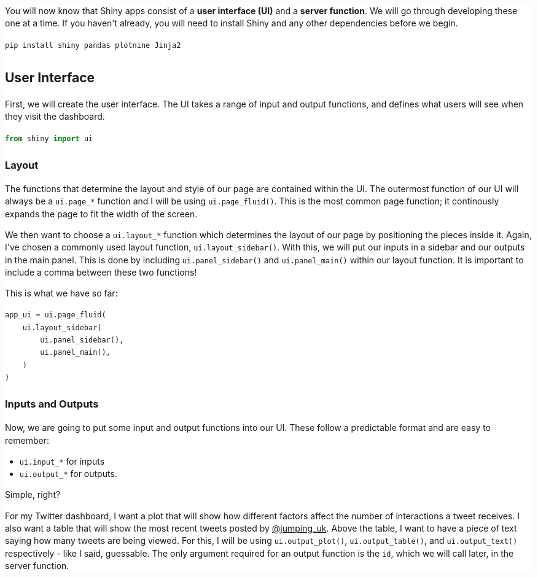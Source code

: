 You will now know that Shiny apps consist of a **user interface (UI)** and a **server function**. We will go through developing these one at a time. If you haven't already, you will need to install Shiny and any other dependencies before we begin. 

```
pip install shiny pandas plotnine Jinja2
```

## User Interface 

First, we will create the user interface. The UI takes a range of input and output functions, and defines what users will see when they visit the dashboard. 

```python
from shiny import ui
```

### Layout

The functions that determine the layout and style of our page are contained within the UI. The outermost function of our UI will always be a `ui.page_*` function and I will be using `ui.page_fluid()`. This is the most common page function; it continously expands the page to fit the width of the screen. 

We then want to choose a `ui.layout_*` function which determines the layout of our page by positioning the pieces inside it. Again, I've chosen a commonly used layout function, `ui.layout_sidebar()`. With this, we will put our inputs in a sidebar and our outputs in the main panel. This is done by including `ui.panel_sidebar()` and `ui.panel_main()` within our layout function. It is important to include a comma between these two functions!

This is what we have so far:

```python
app_ui = ui.page_fluid(
    ui.layout_sidebar(
        ui.panel_sidebar(),
        ui.panel_main(),
    )
)
```

### Inputs and Outputs

Now, we are going to put some input and output functions into our UI. These follow a predictable format and are easy to remember:
 
  - `ui.input_*` for inputs
  - `ui.output_*` for outputs. 

Simple, right? 

For my Twitter dashboard, I want a plot that will show how different factors affect the number of interactions a tweet receives. I also want a table that will show the most recent tweets posted by [@jumping_uk](https://www.twitter.com/jumping_uk). Above the table, I want to have a piece of text saying how many tweets are being viewed. For this, I will be using `ui.output_plot()`, `ui.output_table()`, and `ui.output_text()` respectively - like I said, guessable. The only argument required for an output function is the `id`, which we will call later, in the server function. 
